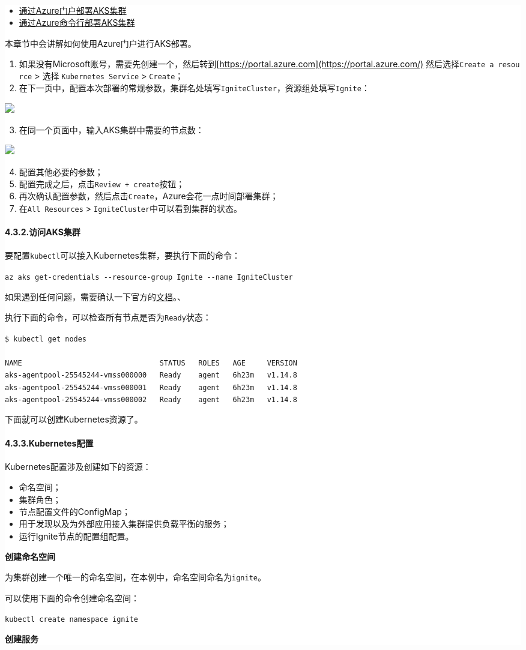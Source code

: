  - [通过Azure门户部署AKS集群](https://docs.microsoft.com/en-us/azure/aks/kubernetes-walkthrough-portal)
 - [通过Azure命令行部署AKS集群](https://docs.microsoft.com/en-us/azure/aks/kubernetes-walkthrough)

本章节中会讲解如何使用Azure门户进行AKS部署。

 1. 如果没有Microsoft账号，需要先创建一个，然后转到[https://portal.azure.com](https://portal.azure.com/) 然后选择`Create a resource` > 选择 `Kubernetes Service` > `Create`；
 2. 在下一页中，配置本次部署的常规参数，集群名处填写`IgniteCluster`，资源组处填写`Ignite`：

![](https://ignite.apache.org/docs/2.9.0/images/k8s/create-aks-cluster.png)

 3. 在同一个页面中，输入AKS集群中需要的节点数：

![](https://ignite.apache.org/docs/2.9.0/images/k8s/aks-node-number.png)

 4. 配置其他必要的参数；
 5. 配置完成之后，点击`Review + create`按钮；
 6. 再次确认配置参数，然后点击`Create`，Azure会花一点时间部署集群；
 7. 在`All Resources` > `IgniteCluster`中可以看到集群的状态。

#### 4.3.2.访问AKS集群
要配置`kubectl`可以接入Kubernetes集群，要执行下面的命令：
```shell
az aks get-credentials --resource-group Ignite --name IgniteCluster
```
如果遇到任何问题，需要确认一下官方的[文档](https://docs.microsoft.com/en-us/azure/aks/kubernetes-walkthrough#connect-to-the-cluster)。、

执行下面的命令，可以检查所有节点是否为`Ready`状态：
```shell
$ kubectl get nodes

NAME                                STATUS   ROLES   AGE     VERSION
aks-agentpool-25545244-vmss000000   Ready    agent   6h23m   v1.14.8
aks-agentpool-25545244-vmss000001   Ready    agent   6h23m   v1.14.8
aks-agentpool-25545244-vmss000002   Ready    agent   6h23m   v1.14.8
```
下面就可以创建Kubernetes资源了。
#### 4.3.3.Kubernetes配置
Kubernetes配置涉及创建如下的资源：

 - 命名空间；
 - 集群角色；
 - 节点配置文件的ConfigMap；
 - 用于发现以及为外部应用接入集群提供负载平衡的服务；
 - 运行Ignite节点的配置组配置。

**创建命名空间**

为集群创建一个唯一的命名空间，在本例中，命名空间命名为`ignite`。

可以使用下面的命令创建命名空间：
```shell
kubectl create namespace ignite
```
**创建服务**
